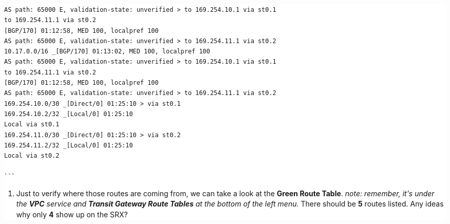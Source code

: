     AS path: 65000 E, validation-state: unverified > to 169.254.10.1 via st0.1
    to 169.254.11.1 via st0.2
    [BGP/170] 01:12:58, MED 100, localpref 100
    AS path: 65000 E, validation-state: unverified > to 169.254.11.1 via st0.2
    10.17.0.0/16 _[BGP/170] 01:13:02, MED 100, localpref 100
    AS path: 65000 E, validation-state: unverified > to 169.254.10.1 via st0.1
    to 169.254.11.1 via st0.2
    [BGP/170] 01:12:58, MED 100, localpref 100
    AS path: 65000 E, validation-state: unverified > to 169.254.11.1 via st0.2
    169.254.10.0/30 _[Direct/0] 01:25:10 > via st0.1
    169.254.10.2/32 _[Local/0] 01:25:10
    Local via st0.1
    169.254.11.0/30 _[Direct/0] 01:25:10 > via st0.2
    169.254.11.2/32 _[Local/0] 01:25:10
    Local via st0.2

    ```

1.  Just to verify where those routes are coming from, we can take a look at the **Green Route Table**. _note: remember, it's under the **VPC** service and **Transit Gateway Route Tables** at the bottom of the left menu._ There should be **5** routes listed. Any ideas why only **4** show up on the SRX?

```

```
